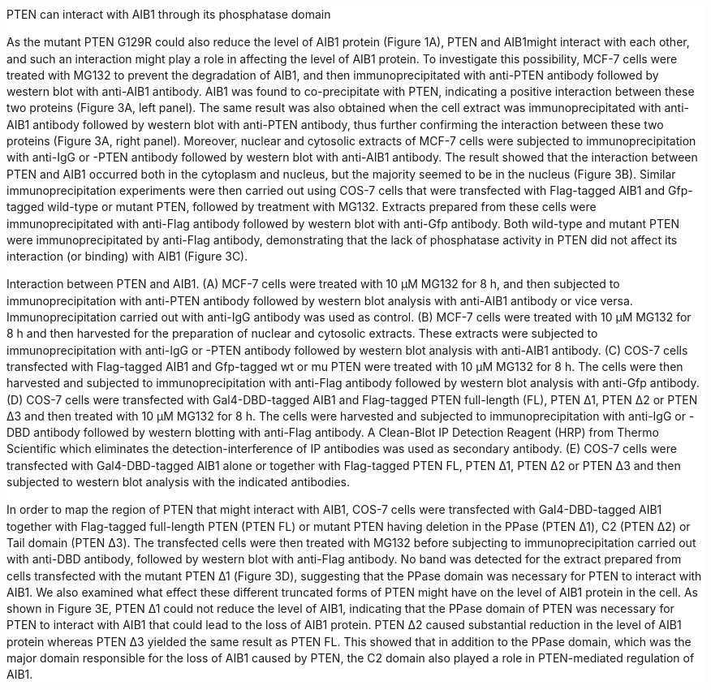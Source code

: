 PTEN can interact with AIB1 through its phosphatase domain

As the mutant PTEN G129R could also reduce the level of AIB1 protein (Figure 1A), PTEN and AIB1might interact with each other, and such an interaction might play a role in affecting the level of AIB1 protein. To investigate this possibility, MCF-7 cells were treated with MG132 to prevent the degradation of AIB1, and then immunoprecipitated with anti-PTEN antibody followed by western blot with anti-AIB1 antibody. AIB1 was found to co-precipitate with PTEN, indicating a positive interaction between these two proteins (Figure 3A, left panel). The same result was also obtained when the cell extract was immunoprecipitated with anti-AIB1 antibody followed by western blot with anti-PTEN antibody, thus further confirming the interaction between these two proteins (Figure 3A, right panel). Moreover, nuclear and cytosolic extracts of MCF-7 cells were subjected to immunoprecipitation with anti-IgG or -PTEN antibody followed by western blot with anti-AIB1 antibody. The result showed that the interaction between PTEN and AIB1 occurred both in the cytoplasm and nucleus, but the majority seemed to be in the nucleus (Figure 3B). Similar immunoprecipitation experiments were then carried out using COS-7 cells that were transfected with Flag-tagged AIB1 and Gfp-tagged wild-type or mutant PTEN, followed by treatment with MG132. Extracts prepared from these cells were immunoprecipitated with anti-Flag antibody followed by western blot with anti-Gfp antibody. Both wild-type and mutant PTEN were immunoprecipitated by anti-Flag antibody, demonstrating that the lack of phosphatase activity in PTEN did not affect its interaction (or binding) with AIB1 (Figure 3C).

Interaction between PTEN and AIB1. (A) MCF-7 cells were treated with 10 μM MG132 for 8 h, and then subjected to immunoprecipitation with anti-PTEN antibody followed by western blot analysis with anti-AIB1 antibody or vice versa. Immunoprecipitation carried out with anti-IgG antibody was used as control. (B) MCF-7 cells were treated with 10 μM MG132 for 8 h and then harvested for the preparation of nuclear and cytosolic extracts. These extracts were subjected to immunoprecipitation with anti-IgG or -PTEN antibody followed by western blot analysis with anti-AIB1 antibody. (C) COS-7 cells transfected with Flag-tagged AIB1 and Gfp-tagged wt or mu PTEN were treated with 10 μM MG132 for 8 h. The cells were then harvested and subjected to immunoprecipitation with anti-Flag antibody followed by western blot analysis with anti-Gfp antibody. (D) COS-7 cells were transfected with Gal4-DBD-tagged AIB1 and Flag-tagged PTEN full-length (FL), PTEN Δ1, PTEN Δ2 or PTEN Δ3 and then treated with 10 μM MG132 for 8 h. The cells were harvested and subjected to immunoprecipitation with anti-IgG or -DBD antibody followed by western blotting with anti-Flag antibody. A Clean-Blot IP Detection Reagent (HRP) from Thermo Scientific which eliminates the detection-interference of IP antibodies was used as secondary antibody. (E) COS-7 cells were transfected with Gal4-DBD-tagged AIB1 alone or together with Flag-tagged PTEN FL, PTEN Δ1, PTEN Δ2 or PTEN Δ3 and then subjected to western blot analysis with the indicated antibodies.

In order to map the region of PTEN that might interact with AIB1, COS-7 cells were transfected with Gal4-DBD-tagged AIB1 together with Flag-tagged full-length PTEN (PTEN FL) or mutant PTEN having deletion in the PPase (PTEN Δ1), C2 (PTEN Δ2) or Tail domain (PTEN Δ3). The transfected cells were then treated with MG132 before subjecting to immunoprecipitation carried out with anti-DBD antibody, followed by western blot with anti-Flag antibody. No band was detected for the extract prepared from cells transfected with the mutant PTEN Δ1 (Figure 3D), suggesting that the PPase domain was necessary for PTEN to interact with AIB1. We also examined what effect these different truncated forms of PTEN might have on the level of AIB1 protein in the cell. As shown in Figure 3E, PTEN Δ1 could not reduce the level of AIB1, indicating that the PPase domain of PTEN was necessary for PTEN to interact with AIB1 that could lead to the loss of AIB1 protein. PTEN Δ2 caused substantial reduction in the level of AIB1 protein whereas PTEN Δ3 yielded the same result as PTEN FL. This showed that in addition to the PPase domain, which was the major domain responsible for the loss of AIB1 caused by PTEN, the C2 domain also played a role in PTEN-mediated regulation of AIB1.
